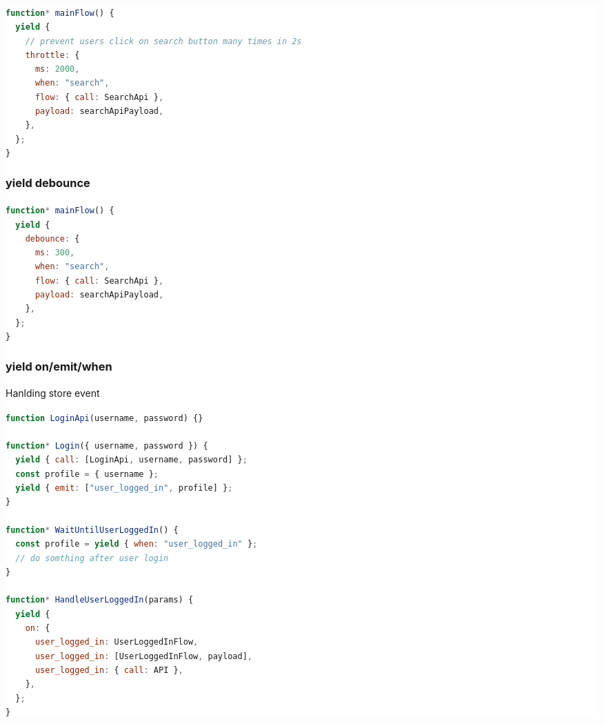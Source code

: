 ```js
function* mainFlow() {
  yield {
    // prevent users click on search button many times in 2s
    throttle: {
      ms: 2000,
      when: "search",
      flow: { call: SearchApi },
      payload: searchApiPayload,
    },
  };
}
```

### yield debounce

```js
function* mainFlow() {
  yield {
    debounce: {
      ms: 300,
      when: "search",
      flow: { call: SearchApi },
      payload: searchApiPayload,
    },
  };
}
```

### yield on/emit/when

Hanlding store event

```js
function LoginApi(username, password) {}

function* Login({ username, password }) {
  yield { call: [LoginApi, username, password] };
  const profile = { username };
  yield { emit: ["user_logged_in", profile] };
}

function* WaitUntilUserLoggedIn() {
  const profile = yield { when: "user_logged_in" };
  // do somthing after user login
}

function* HandleUserLoggedIn(params) {
  yield {
    on: {
      user_logged_in: UserLoggedInFlow,
      user_logged_in: [UserLoggedInFlow, payload],
      user_logged_in: { call: API },
    },
  };
}
```
